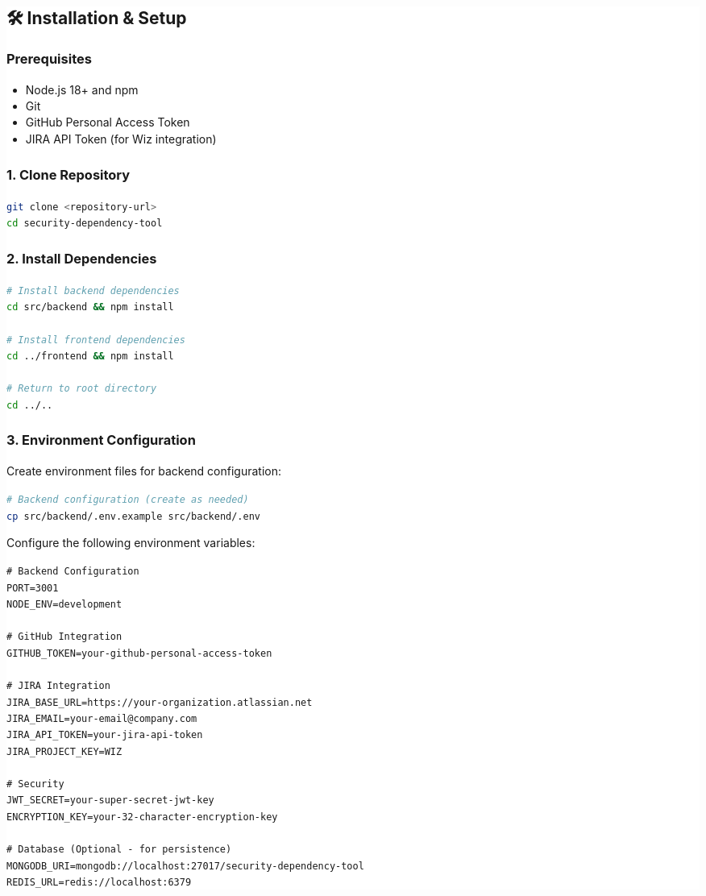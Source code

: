 ## 🛠️ Installation & Setup

### Prerequisites
- Node.js 18+ and npm
- Git
- GitHub Personal Access Token
- JIRA API Token (for Wiz integration)

### 1. Clone Repository
```bash
git clone <repository-url>
cd security-dependency-tool
```

### 2. Install Dependencies
```bash
# Install backend dependencies
cd src/backend && npm install

# Install frontend dependencies
cd ../frontend && npm install

# Return to root directory
cd ../..
```

### 3. Environment Configuration
Create environment files for backend configuration:

```bash
# Backend configuration (create as needed)
cp src/backend/.env.example src/backend/.env
```

Configure the following environment variables:

```env
# Backend Configuration
PORT=3001
NODE_ENV=development

# GitHub Integration
GITHUB_TOKEN=your-github-personal-access-token

# JIRA Integration
JIRA_BASE_URL=https://your-organization.atlassian.net
JIRA_EMAIL=your-email@company.com
JIRA_API_TOKEN=your-jira-api-token
JIRA_PROJECT_KEY=WIZ

# Security
JWT_SECRET=your-super-secret-jwt-key
ENCRYPTION_KEY=your-32-character-encryption-key

# Database (Optional - for persistence)
MONGODB_URI=mongodb://localhost:27017/security-dependency-tool
REDIS_URL=redis://localhost:6379
```
